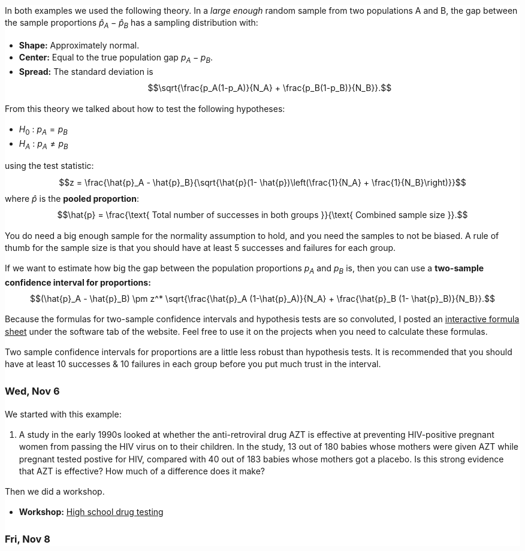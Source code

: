 In both examples we used the following theory.  In a *large enough* random sample from two populations A and B, the gap between the sample proportions $\hat{p}_A - \hat{p}_B$ has a sampling distribution with:

* **Shape:** Approximately normal.
* **Center:** Equal to the true population gap $p_A - p_B$.
* **Spread:** The standard deviation is 
$$\sqrt{\frac{p_A(1-p_A)}{N_A} + \frac{p_B(1-p_B)}{N_B}}.$$

From this theory we talked about how to test the following hypotheses:

* $H_0 ~:~ p_A = p_B$
* $H_A ~:~ p_A \ne p_B$ 

using the test statistic:
$$z = \frac{\hat{p}_A - \hat{p}_B}{\sqrt{\hat{p}(1- \hat{p})\left(\frac{1}{N_A} + \frac{1}{N_B}\right)}}$$
where $\hat{p}$ is the **pooled proportion**:
$$\hat{p} = \frac{\text{ Total number of successes in both groups }}{\text{ Combined sample size }}.$$

You do need a big enough sample for the normality assumption to hold, and you need the samples to not be biased.  A rule of thumb for the sample size is that you should have at least 5 successes and failures for each group.  

If we want to estimate how big the gap between the population proportions $p_A$ and $p_B$ is, then you can use a **two-sample confidence interval for proportions:**
$$(\hat{p}_A - \hat{p}_B) \pm z^* \sqrt{\frac{\hat{p}_A (1-\hat{p}_A)}{N_A} + \frac{\hat{p}_B (1- \hat{p}_B)}{N_B}}.$$

Because the formulas for two-sample confidence intervals and hypothesis tests are so convoluted, I posted an [interactive formula sheet](https://people.hsc.edu/faculty-staff/blins/StatsTools/statsFormulas.html) under the software tab of the website.  Feel free to use it on the projects when you need to calculate these formulas.  

Two sample confidence intervals for proportions are a little less robust than hypothesis tests.  It is recommended that you should have at least 10 successes & 10 failures in each group before you put much trust in the interval.   


### Wed, Nov 6

We started with this example:

1. A study in the early 1990s looked at whether the anti-retroviral drug AZT is effective at preventing HIV-positive pregnant women from passing the HIV virus on to their children.  In the study, 13 out of 180 babies whose mothers were given AZT while pregnant tested postive for HIV, compared with 40 out of 183 babies whose mothers got a placebo.  Is this strong evidence that AZT is effective?  How much of a difference does it make?   

Then we did a workshop. 

* **Workshop:** [High school drug testing](https://people.hsc.edu/faculty-staff/blins/StatsExamples/DrugTesting.pdf)

### Fri, Nov 8
